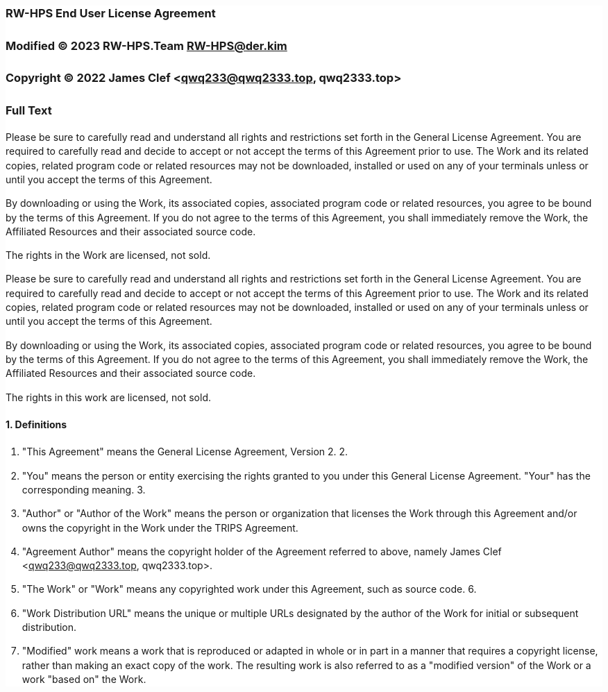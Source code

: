 ### RW-HPS End User License Agreement

### Modified © 2023 RW-HPS.Team <RW-HPS@der.kim>
### Copyright © 2022 James Clef <qwq233@qwq2333.top, qwq2333.top>

### Full Text

Please be sure to carefully read and understand all rights and restrictions set forth in the General License Agreement. You are required to carefully read and decide to accept or not accept the terms of this Agreement prior to use. The Work and its related copies, related program code or related resources may not be downloaded, installed or used on any of your terminals unless or until you accept the terms of this Agreement.

By downloading or using the Work, its associated copies, associated program code or related resources, you agree to be bound by the terms of this Agreement. If you do not agree to the terms of this Agreement, you shall immediately remove the Work, the Affiliated Resources and their associated source code.

The rights in the Work are licensed, not sold.

Please be sure to carefully read and understand all rights and restrictions set forth in the General License Agreement. You are required to carefully read and decide to accept or not accept the terms of this Agreement prior to use. The Work and its related copies, related program code or related resources may not be downloaded, installed or used on any of your terminals unless or until you accept the terms of this Agreement.

By downloading or using the Work, its associated copies, associated program code or related resources, you agree to be bound by the terms of this Agreement. If you do not agree to the terms of this Agreement, you shall immediately remove the Work, the Affiliated Resources and their associated source code.

The rights in this work are licensed, not sold.

#### 1. Definitions

1. "This Agreement" means the General License Agreement, Version 2. 2.

2. "You" means the person or entity exercising the rights granted to you under this General License Agreement. "Your" has the corresponding meaning. 3.

3. "Author" or "Author of the Work" means the person or organization that licenses the Work through this Agreement and/or owns the copyright in the Work under the TRIPS Agreement.

4. "Agreement Author" means the copyright holder of the Agreement referred to above, namely James Clef <qwq233@qwq2333.top, qwq2333.top>.

5. "The Work" or "Work" means any copyrighted work under this Agreement, such as source code. 6.

6. "Work Distribution URL" means the unique or multiple URLs designated by the author of the Work for initial or subsequent distribution.

7. "Modified" work means a work that is reproduced or adapted in whole or in part in a manner that requires a copyright license, rather than making an exact copy of the work. The resulting work is also referred to as a "modified version" of the Work or a work "based on" the Work.
